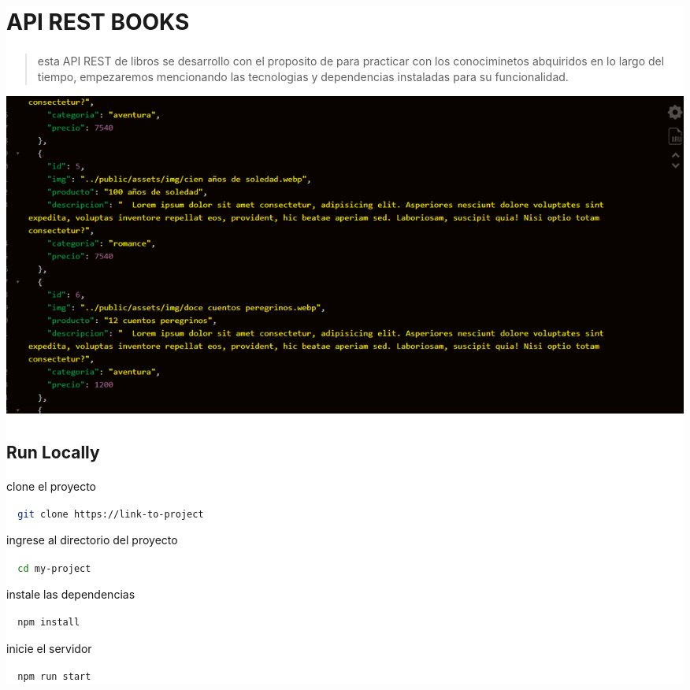 
# API REST BOOKS

> esta API REST de libros se desarrollo con el proposito de para practicar con los conociminetos abquiridos en lo largo del tiempo, empezaremos mencionando las tecnologias y dependencias instaladas para su funcionalidad.


![App Screenshot](json.png)


## Run Locally

clone el proyecto

```bash
  git clone https://link-to-project
```

ingrese al directorio del proyecto

```bash
  cd my-project
```

instale las dependencias

```bash
  npm install
```

inicie el servidor

```bash
  npm run start
```
